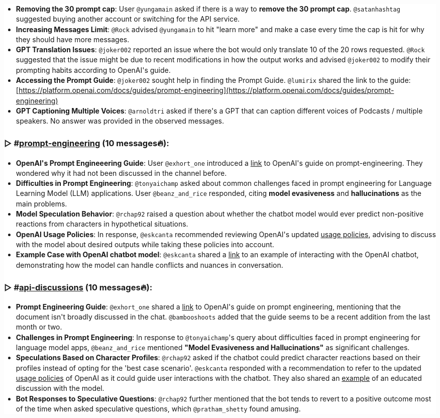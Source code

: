 - **Removing the 30 prompt cap**: User `@yungamain` asked if there is a way to **remove the 30 prompt cap**. `@satanhashtag` suggested buying another account or switching for the API service.
- **Increasing Messages Limit**: `@Rock` advised `@yungamain` to hit "learn more" and make a case every time the cap is hit for why they should have more messages.
- **GPT Translation Issues**: `@joker002` reported an issue where the bot would only translate 10 of the 20 rows requested. `@Rock` suggested that the issue might be due to recent modifications in how the output works and advised `@joker002` to modify their prompting habits according to OpenAI's guide.
- **Accessing the Prompt Guide**: `@joker002` sought help in finding the Prompt Guide. `@lumirix` shared the link to the guide: [https://platform.openai.com/docs/guides/prompt-engineering](https://platform.openai.com/docs/guides/prompt-engineering)
- **GPT Captioning Multiple Voices**: `@arnoldtri` asked if there's a GPT that can caption different voices of Podcasts / multiple speakers. No answer was provided in the observed messages.


### ▷ #[prompt-engineering](https://discord.com/channels/974519864045756446/1046317269069864970/) (10 messages🔥): 
        
- **OpenAI's Prompt Engineeering Guide**: User `@exhort_one` introduced a [link](https://platform.openai.com/docs/guides/prompt-engineering) to OpenAI's guide on prompt-engineering. They wondered why it had not been discussed in the channel before.
- **Difficulties in Prompt Engineering**: `@tonyaichamp` asked about common challenges faced in prompt engineering for Language Learning Model (LLM) applications. User `@beanz_and_rice` responded, citing **model evasiveness** and **hallucinations** as the main problems.
- **Model Speculation Behavior**: `@rchap92` raised a question about whether the chatbot model would ever predict non-positive reactions from characters in hypothetical situations. 
- **OpenAI Usage Policies**: In response, `@eskcanta` recommended reviewing OpenAI's updated [usage policies](https://openai.com/policies/usage-policies), advising to discuss with the model about desired outputs while taking these policies into account.
- **Example Case with OpenAI chatbot model**: `@eskcanta` shared a [link](https://chat.openai.com/share/0daf8924-eab4-4f0b-a0db-493bda704e48) to an example of interacting with the OpenAI chatbot, demonstrating how the model can handle conflicts and nuances in conversation.


### ▷ #[api-discussions](https://discord.com/channels/974519864045756446/1046317269069864970/) (10 messages🔥): 
        
- **Prompt Engineering Guide**: `@exhort_one` shared a [link](https://platform.openai.com/docs/guides/prompt-engineering) to OpenAI's guide on prompt engineering, mentioning that the document isn't broadly discussed in the chat. `@bambooshoots` added that the guide seems to be a recent addition from the last month or two.
- **Challenges in Prompt Engineering**: In response to `@tonyaichamp`'s query about difficulties faced in prompt engineering for language model apps, `@beanz_and_rice` mentioned **"Model Evasiveness and Hallucinations"** as significant challenges.
- **Speculations Based on Character Profiles**: `@rchap92` asked if the chatbot could predict character reactions based on their profiles instead of opting for the 'best case scenario'. `@eskcanta` responded with a recommendation to refer to the updated [usage policies](https://openai.com/policies/usage-policies) of OpenAI as it could guide user interactions with the chatbot. They also shared an [example](https://chat.openai.com/share/0daf8924-eab4-4f0b-a0db-493bda704e48) of an educated discussion with the model.
- **Bot Responses to Speculative Questions**: `@rchap92` further mentioned that the bot tends to revert to a positive outcome most of the time when asked speculative questions, which `@pratham_shetty` found amusing.
